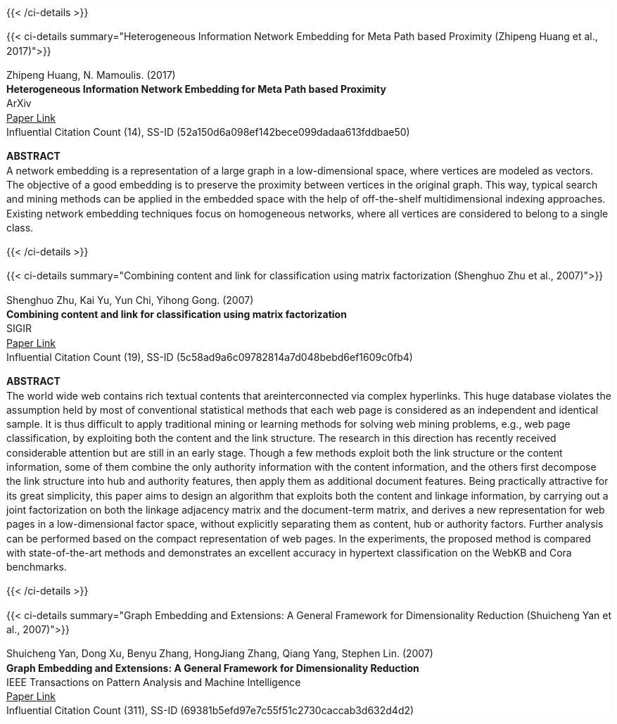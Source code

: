 {{< /ci-details >}}

{{< ci-details summary="Heterogeneous Information Network Embedding for Meta Path based Proximity (Zhipeng Huang et al., 2017)">}}

Zhipeng Huang, N. Mamoulis. (2017)  
**Heterogeneous Information Network Embedding for Meta Path based Proximity**  
ArXiv  
[Paper Link](https://www.semanticscholar.org/paper/52a150d6a098ef142bece099dadaa613fddbae50)  
Influential Citation Count (14), SS-ID (52a150d6a098ef142bece099dadaa613fddbae50)  

**ABSTRACT**  
A network embedding is a representation of a large graph in a low-dimensional space, where vertices are modeled as vectors. The objective of a good embedding is to preserve the proximity between vertices in the original graph. This way, typical search and mining methods can be applied in the embedded space with the help of off-the-shelf multidimensional indexing approaches. Existing network embedding techniques focus on homogeneous networks, where all vertices are considered to belong to a single class.

{{< /ci-details >}}

{{< ci-details summary="Combining content and link for classification using matrix factorization (Shenghuo Zhu et al., 2007)">}}

Shenghuo Zhu, Kai Yu, Yun Chi, Yihong Gong. (2007)  
**Combining content and link for classification using matrix factorization**  
SIGIR  
[Paper Link](https://www.semanticscholar.org/paper/5c58ad9a6c09782814a7d048bebd6ef1609c0fb4)  
Influential Citation Count (19), SS-ID (5c58ad9a6c09782814a7d048bebd6ef1609c0fb4)  

**ABSTRACT**  
The world wide web contains rich textual contents that areinterconnected via complex hyperlinks. This huge database violates the assumption held by most of conventional statistical methods that each web page is considered as an independent and identical sample. It is thus difficult to apply traditional mining or learning methods for solving web mining problems, e.g., web page classification, by exploiting both the content and the link structure. The research in this direction has recently received considerable attention but are still in an early stage. Though a few methods exploit both the link structure or the content information, some of them combine the only authority information with the content information, and the others first decompose the link structure into hub and authority features, then apply them as additional document features. Being practically attractive for its great simplicity, this paper aims to design an algorithm that exploits both the content and linkage information, by carrying out a joint factorization on both the linkage adjacency matrix and the document-term matrix, and derives a new representation for web pages in a low-dimensional factor space, without explicitly separating them as content, hub or authority factors. Further analysis can be performed based on the compact representation of web pages. In the experiments, the proposed method is compared with state-of-the-art methods and demonstrates an excellent accuracy in hypertext classification on the WebKB and Cora benchmarks.

{{< /ci-details >}}

{{< ci-details summary="Graph Embedding and Extensions: A General Framework for Dimensionality Reduction (Shuicheng Yan et al., 2007)">}}

Shuicheng Yan, Dong Xu, Benyu Zhang, HongJiang Zhang, Qiang Yang, Stephen Lin. (2007)  
**Graph Embedding and Extensions: A General Framework for Dimensionality Reduction**  
IEEE Transactions on Pattern Analysis and Machine Intelligence  
[Paper Link](https://www.semanticscholar.org/paper/69381b5efd97e7c55f51c2730caccab3d632d4d2)  
Influential Citation Count (311), SS-ID (69381b5efd97e7c55f51c2730caccab3d632d4d2)  
